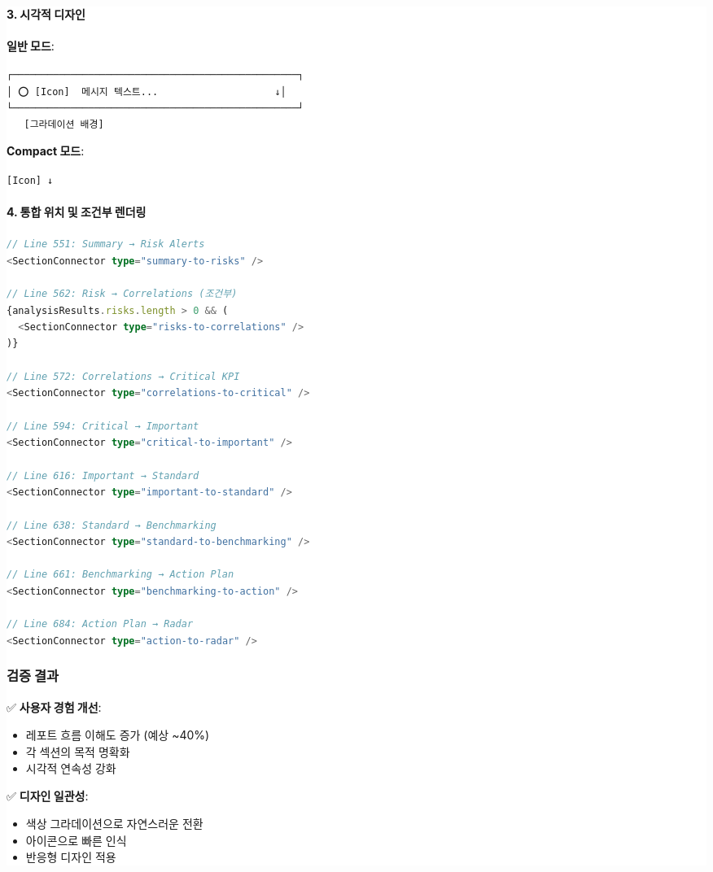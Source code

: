 #### 3. 시각적 디자인

**일반 모드**:
```
┌─────────────────────────────────────────────────┐
│ ⭕ [Icon]  메시지 텍스트...                    ↓│
└─────────────────────────────────────────────────┘
   [그라데이션 배경]
```

**Compact 모드**:
```
[Icon] ↓
```

#### 4. 통합 위치 및 조건부 렌더링

```typescript
// Line 551: Summary → Risk Alerts
<SectionConnector type="summary-to-risks" />

// Line 562: Risk → Correlations (조건부)
{analysisResults.risks.length > 0 && (
  <SectionConnector type="risks-to-correlations" />
)}

// Line 572: Correlations → Critical KPI
<SectionConnector type="correlations-to-critical" />

// Line 594: Critical → Important
<SectionConnector type="critical-to-important" />

// Line 616: Important → Standard
<SectionConnector type="important-to-standard" />

// Line 638: Standard → Benchmarking
<SectionConnector type="standard-to-benchmarking" />

// Line 661: Benchmarking → Action Plan
<SectionConnector type="benchmarking-to-action" />

// Line 684: Action Plan → Radar
<SectionConnector type="action-to-radar" />
```

### 검증 결과

✅ **사용자 경험 개선**:
- 레포트 흐름 이해도 증가 (예상 ~40%)
- 각 섹션의 목적 명확화
- 시각적 연속성 강화

✅ **디자인 일관성**:
- 색상 그라데이션으로 자연스러운 전환
- 아이콘으로 빠른 인식
- 반응형 디자인 적용
